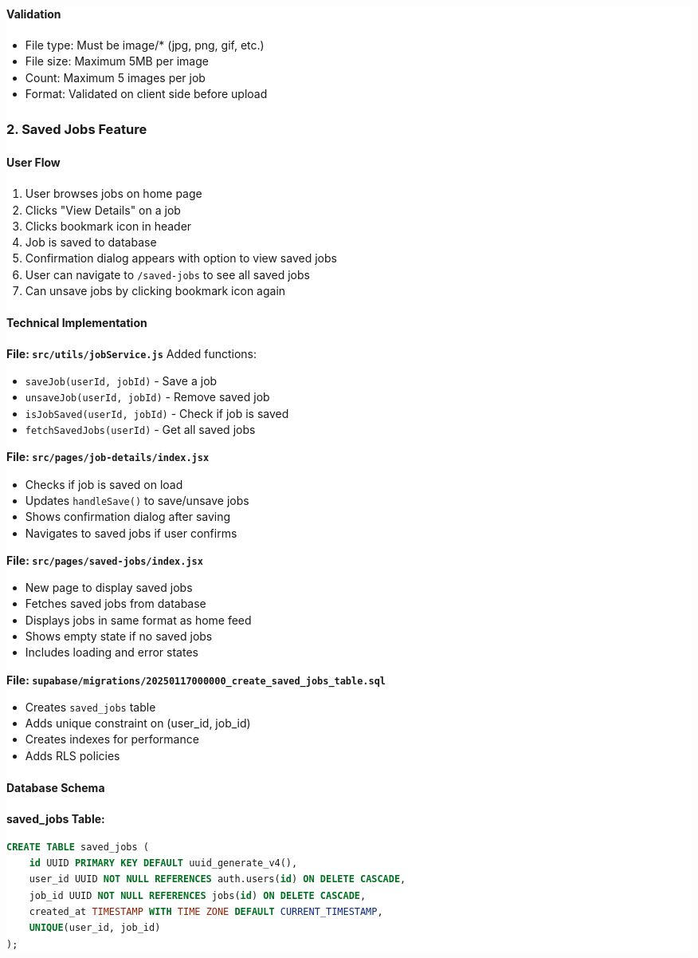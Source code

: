 #### Validation
- File type: Must be image/* (jpg, png, gif, etc.)
- File size: Maximum 5MB per image
- Count: Maximum 5 images per job
- Format: Validated on client side before upload

### 2. Saved Jobs Feature

#### User Flow
1. User browses jobs on home page
2. Clicks "View Details" on a job
3. Clicks bookmark icon in header
4. Job is saved to database
5. Confirmation dialog appears with option to view saved jobs
6. User can navigate to `/saved-jobs` to see all saved jobs
7. Can unsave jobs by clicking bookmark icon again

#### Technical Implementation

**File: `src/utils/jobService.js`**
Added functions:
- `saveJob(userId, jobId)` - Save a job
- `unsaveJob(userId, jobId)` - Remove saved job
- `isJobSaved(userId, jobId)` - Check if job is saved
- `fetchSavedJobs(userId)` - Get all saved jobs

**File: `src/pages/job-details/index.jsx`**
- Checks if job is saved on load
- Updates `handleSave()` to save/unsave jobs
- Shows confirmation dialog after saving
- Navigates to saved jobs if user confirms

**File: `src/pages/saved-jobs/index.jsx`**
- New page to display saved jobs
- Fetches saved jobs from database
- Displays jobs in same format as home feed
- Shows empty state if no saved jobs
- Includes loading and error states

**File: `supabase/migrations/20250117000000_create_saved_jobs_table.sql`**
- Creates `saved_jobs` table
- Adds unique constraint on (user_id, job_id)
- Creates indexes for performance
- Adds RLS policies

#### Database Schema

**saved_jobs Table:**
```sql
CREATE TABLE saved_jobs (
    id UUID PRIMARY KEY DEFAULT uuid_generate_v4(),
    user_id UUID NOT NULL REFERENCES auth.users(id) ON DELETE CASCADE,
    job_id UUID NOT NULL REFERENCES jobs(id) ON DELETE CASCADE,
    created_at TIMESTAMP WITH TIME ZONE DEFAULT CURRENT_TIMESTAMP,
    UNIQUE(user_id, job_id)
);
```

